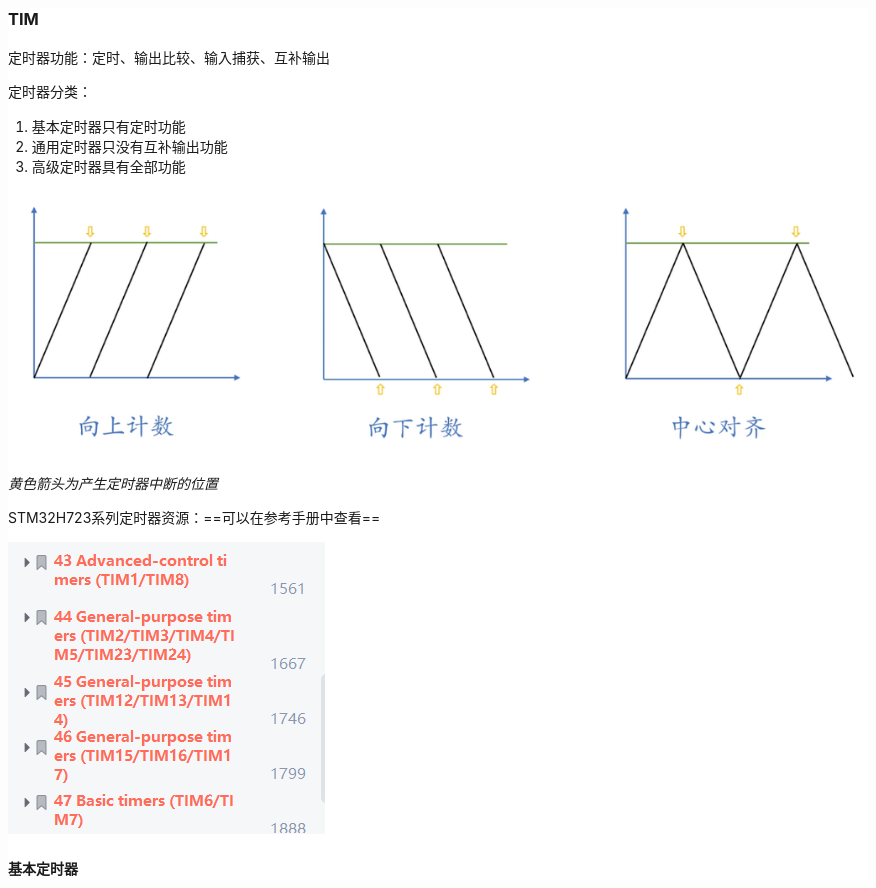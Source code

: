 







### TIM

定时器功能：定时、输出比较、输入捕获、互补输出

定时器分类：
1. 基本定时器只有定时功能
2. 通用定时器只没有互补输出功能
3. 高级定时器具有全部功能

![](Pics/Fire/fire111.png)

*黄色箭头为产生定时器中断的位置*

STM32H723系列定时器资源：==可以在参考手册中查看==

![](Pics/Fire/fire102.png)



#### 基本定时器
